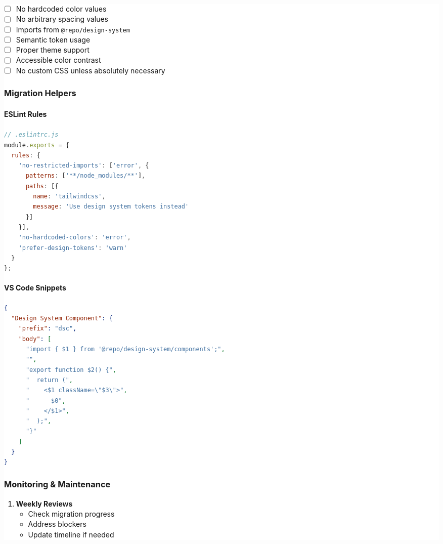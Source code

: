 - [ ] No hardcoded color values
- [ ] No arbitrary spacing values
- [ ] Imports from `@repo/design-system`
- [ ] Semantic token usage
- [ ] Proper theme support
- [ ] Accessible color contrast
- [ ] No custom CSS unless absolutely necessary

### Migration Helpers

#### ESLint Rules
```javascript
// .eslintrc.js
module.exports = {
  rules: {
    'no-restricted-imports': ['error', {
      patterns: ['**/node_modules/**'],
      paths: [{
        name: 'tailwindcss',
        message: 'Use design system tokens instead'
      }]
    }],
    'no-hardcoded-colors': 'error',
    'prefer-design-tokens': 'warn'
  }
};
```

#### VS Code Snippets
```json
{
  "Design System Component": {
    "prefix": "dsc",
    "body": [
      "import { $1 } from '@repo/design-system/components';",
      "",
      "export function $2() {",
      "  return (",
      "    <$1 className=\"$3\">",
      "      $0",
      "    </$1>",
      "  );",
      "}"
    ]
  }
}
```

### Monitoring & Maintenance

1. **Weekly Reviews**
   - Check migration progress
   - Address blockers
   - Update timeline if needed

